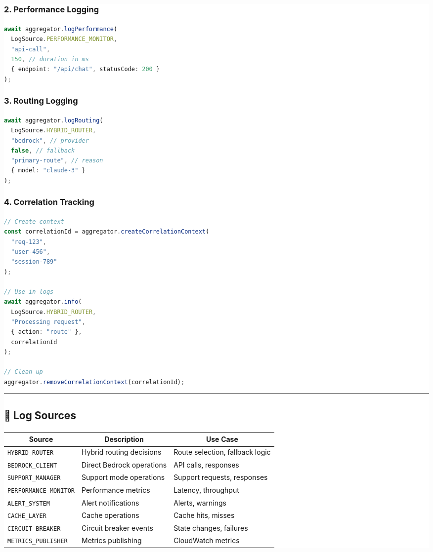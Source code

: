 ### 2. Performance Logging

```typescript
await aggregator.logPerformance(
  LogSource.PERFORMANCE_MONITOR,
  "api-call",
  150, // duration in ms
  { endpoint: "/api/chat", statusCode: 200 }
);
```

### 3. Routing Logging

```typescript
await aggregator.logRouting(
  LogSource.HYBRID_ROUTER,
  "bedrock", // provider
  false, // fallback
  "primary-route", // reason
  { model: "claude-3" }
);
```

### 4. Correlation Tracking

```typescript
// Create context
const correlationId = aggregator.createCorrelationContext(
  "req-123",
  "user-456",
  "session-789"
);

// Use in logs
await aggregator.info(
  LogSource.HYBRID_ROUTER,
  "Processing request",
  { action: "route" },
  correlationId
);

// Clean up
aggregator.removeCorrelationContext(correlationId);
```

---

## 🎯 Log Sources

| Source                | Description               | Use Case                        |
| --------------------- | ------------------------- | ------------------------------- |
| `HYBRID_ROUTER`       | Hybrid routing decisions  | Route selection, fallback logic |
| `BEDROCK_CLIENT`      | Direct Bedrock operations | API calls, responses            |
| `SUPPORT_MANAGER`     | Support mode operations   | Support requests, responses     |
| `PERFORMANCE_MONITOR` | Performance metrics       | Latency, throughput             |
| `ALERT_SYSTEM`        | Alert notifications       | Alerts, warnings                |
| `CACHE_LAYER`         | Cache operations          | Cache hits, misses              |
| `CIRCUIT_BREAKER`     | Circuit breaker events    | State changes, failures         |
| `METRICS_PUBLISHER`   | Metrics publishing        | CloudWatch metrics              |
